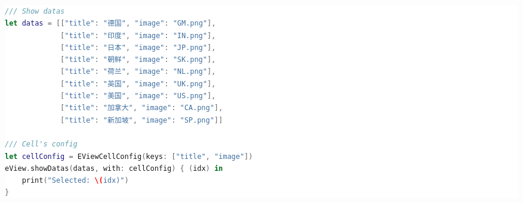 ```swift
/// Show datas
let datas = [["title": "德国", "image": "GM.png"],
             ["title": "印度", "image": "IN.png"],
             ["title": "日本", "image": "JP.png"],
             ["title": "朝鲜", "image": "SK.png"],
             ["title": "荷兰", "image": "NL.png"],
             ["title": "英国", "image": "UK.png"],
             ["title": "美国", "image": "US.png"],
             ["title": "加拿大", "image": "CA.png"],
             ["title": "新加坡", "image": "SP.png"]]

/// Cell's config
let cellConfig = EViewCellConfig(keys: ["title", "image"])
eView.showDatas(datas, with: cellConfig) { (idx) in
    print("Selected: \(idx)")
}
```

<div display="block">